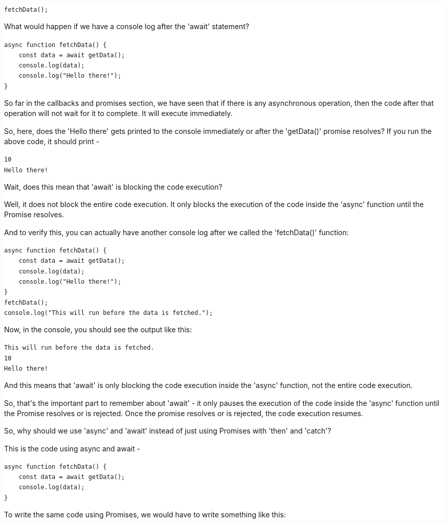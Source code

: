     fetchData();

What would happen if we have a console log after the 'await' statement?

    async function fetchData() {
        const data = await getData();
        console.log(data);
        console.log("Hello there!");
    }

So far in the callbacks and promises section, we have seen that if there is any asynchronous operation, then the code after that operation will not wait for it to complete. It will execute immediately.

So, here, does the 'Hello there' gets printed to the console immediately or after the 'getData()' promise resolves? If you run the above code, it should print - 

    10
    Hello there!

Wait, does this mean that 'await' is blocking the code execution?

Well, it does not block the entire code execution. It only blocks the execution of the code inside the 'async' function until the Promise resolves.

And to verify this, you can actually have another console log after we called the 'fetchData()' function:

    async function fetchData() {
        const data = await getData();
        console.log(data);
        console.log("Hello there!");
    }
    fetchData();
    console.log("This will run before the data is fetched.");

Now, in the console, you should see the output like this:

    This will run before the data is fetched.
    10
    Hello there!

And this means that 'await' is only blocking the code execution inside the 'async' function, not the entire code execution.

So, that's the important part to remember about 'await' - it only pauses the execution of the code inside the 'async' function until the Promise resolves or is rejected. Once the promise resolves or is rejected, the code execution resumes.

So, why should we use 'async' and 'await' instead of just using Promises with 'then' and 'catch'?

This is the code using async and await -

    async function fetchData() {
        const data = await getData();
        console.log(data);
    }

To write the same code using Promises, we would have to write something like this:
